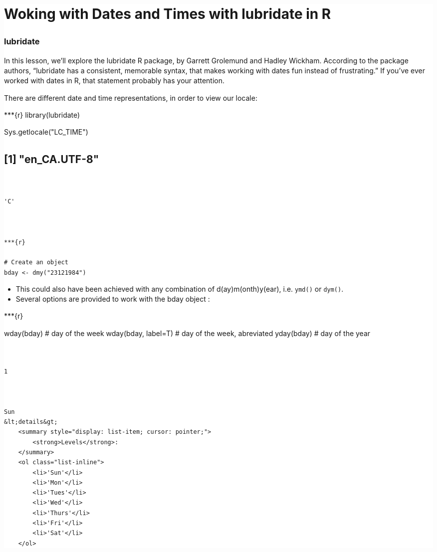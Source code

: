 
Woking with Dates and Times with lubridate in R
======================================================


### lubridate

In this lesson, we’ll explore the lubridate R package, by Garrett Grolemund and Hadley Wickham. According to the package authors, “lubridate has a consistent, memorable syntax, that makes working with dates fun instead of frustrating.” If you’ve ever worked with dates in R, that statement probably has your attention.

There are different date and time representations, in order to view our locale:



***{r}
library(lubridate)


Sys.getlocale("LC_TIME")
## [1] "en_CA.UTF-8"


```


'C'



***{r}

# Create an object
bday <- dmy("23121984")

```

* This could also have been achieved with any combination of d(ay)m(onth)y(ear), i.e. `ymd()` or `dym()`.
* Several options are provided to work with the bday object :


***{r}

wday(bday) # day of the week
wday(bday, label=T) # day of the week, abreviated
yday(bday) # day of the year

```


1



Sun
&lt;details&gt;
	<summary style="display: list-item; cursor: pointer;">
		<strong>Levels</strong>:
	</summary>
	<ol class="list-inline">
		<li>'Sun'</li>
		<li>'Mon'</li>
		<li>'Tues'</li>
		<li>'Wed'</li>
		<li>'Thurs'</li>
		<li>'Fri'</li>
		<li>'Sat'</li>
	</ol>
```